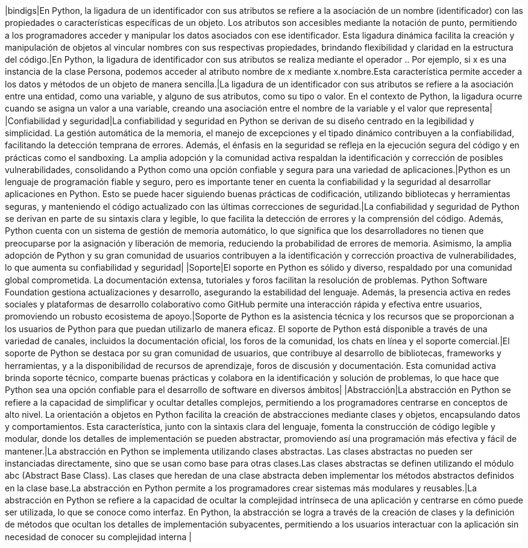 |bindigs|En Python, la ligadura de un identificador con sus atributos se refiere a la asociación de un nombre (identificador) con las propiedades o características específicas de un objeto. Los atributos son accesibles mediante la notación de punto, permitiendo a los programadores acceder y manipular los datos asociados con ese identificador. Esta ligadura dinámica facilita la creación y manipulación de objetos al vincular nombres con sus respectivas propiedades, brindando flexibilidad y claridad en la estructura del código.|En Python, la ligadura de identificador con sus atributos se realiza mediante el operador .. Por ejemplo, si x es una instancia de la clase Persona, podemos acceder al atributo nombre de x mediante x.nombre.Esta característica permite acceder a los datos y métodos de un objeto de manera sencilla.|La ligadura de un identificador con sus atributos se refiere a la asociación entre una entidad, como una variable, y alguno de sus atributos, como su tipo o valor. En el contexto de Python, la ligadura ocurre cuando se asigna un valor a una variable, creando una asociación entre el nombre de la variable y el valor que representa|
|Confiabilidad y seguridad|La confiabilidad y seguridad en Python se derivan de su diseño centrado en la legibilidad y simplicidad. La gestión automática de la memoria, el manejo de excepciones y el tipado dinámico contribuyen a la confiabilidad, facilitando la detección temprana de errores. Además, el énfasis en la seguridad se refleja en la ejecución segura del código y en prácticas como el sandboxing. La amplia adopción y la comunidad activa respaldan la identificación y corrección de posibles vulnerabilidades, consolidando a Python como una opción confiable y segura para una variedad de aplicaciones.|Python es un lenguaje de programación fiable y seguro, pero es importante tener en cuenta la confiabilidad y la seguridad al desarrollar aplicaciones en Python. Esto se puede hacer siguiendo buenas prácticas de codificación, utilizando bibliotecas y herramientas seguras, y manteniendo el código actualizado con las últimas correcciones de seguridad.|La confiabilidad y seguridad de Python se derivan en parte de su sintaxis clara y legible, lo que facilita la detección de errores y la comprensión del código. Además, Python cuenta con un sistema de gestión de memoria automático, lo que significa que los desarrolladores no tienen que preocuparse por la asignación y liberación de memoria, reduciendo la probabilidad de errores de memoria. Asimismo, la amplia adopción de Python y su gran comunidad de usuarios contribuyen a la identificación y corrección proactiva de vulnerabilidades, lo que aumenta su confiabilidad y seguridad|
|Soporte|El soporte en Python es sólido y diverso, respaldado por una comunidad global comprometida. La documentación extensa, tutoriales y foros facilitan la resolución de problemas. Python Software Foundation gestiona actualizaciones y desarrollo, asegurando la estabilidad del lenguaje. Además, la presencia activa en redes sociales y plataformas de desarrollo colaborativo como GitHub permite una interacción rápida y efectiva entre usuarios, promoviendo un robusto ecosistema de apoyo.|Soporte de Python es la asistencia técnica y los recursos que se proporcionan a los usuarios de Python para que puedan utilizarlo de manera eficaz. El soporte de Python está disponible a través de una variedad de canales, incluidos la documentación oficial, los foros de la comunidad, los chats en línea y el soporte comercial.|El soporte de Python se destaca por su gran comunidad de usuarios, que contribuye al desarrollo de bibliotecas, frameworks y herramientas, y a la disponibilidad de recursos de aprendizaje, foros de discusión y documentación. Esta comunidad activa brinda soporte técnico, comparte buenas prácticas y colabora en la identificación y solución de problemas, lo que hace que Python sea una opción confiable para el desarrollo de software en diversos ámbitos|
|Abstracción|La abstracción en Python se refiere a la capacidad de simplificar y ocultar detalles complejos, permitiendo a los programadores centrarse en conceptos de alto nivel. La orientación a objetos en Python facilita la creación de abstracciones mediante clases y objetos, encapsulando datos y comportamientos. Esta característica, junto con la sintaxis clara del lenguaje, fomenta la construcción de código legible y modular, donde los detalles de implementación se pueden abstractar, promoviendo así una programación más efectiva y fácil de mantener.|La abstracción en Python se implementa utilizando clases abstractas. Las clases abstractas no pueden ser instanciadas directamente, sino que se usan como base para otras clases.Las clases abstractas se definen utilizando el módulo abc (Abstract Base Class). Las clases que heredan de una clase abstracta deben implementar los métodos abstractos definidos en la clase base.La abstracción en Python permite a los programadores crear sistemas más modulares y reusables.|La abstracción en Python se refiere a la capacidad de ocultar la complejidad intrínseca de una aplicación y centrarse en cómo puede ser utilizada, lo que se conoce como interfaz. En Python, la abstracción se logra a través de la creación de clases y la definición de métodos que ocultan los detalles de implementación subyacentes, permitiendo a los usuarios interactuar con la aplicación sin necesidad de conocer su complejidad interna | 